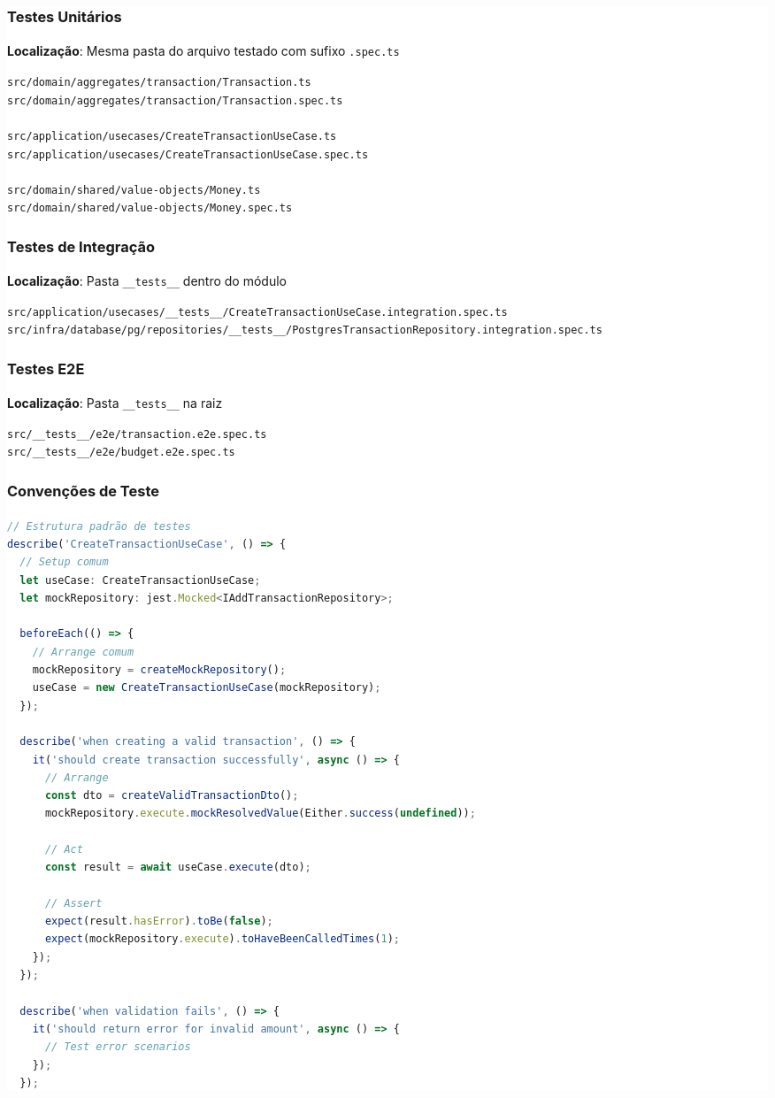 ### Testes Unitários
**Localização**: Mesma pasta do arquivo testado com sufixo `.spec.ts`

```
src/domain/aggregates/transaction/Transaction.ts
src/domain/aggregates/transaction/Transaction.spec.ts

src/application/usecases/CreateTransactionUseCase.ts  
src/application/usecases/CreateTransactionUseCase.spec.ts

src/domain/shared/value-objects/Money.ts
src/domain/shared/value-objects/Money.spec.ts
```

### Testes de Integração  
**Localização**: Pasta `__tests__` dentro do módulo

```
src/application/usecases/__tests__/CreateTransactionUseCase.integration.spec.ts
src/infra/database/pg/repositories/__tests__/PostgresTransactionRepository.integration.spec.ts
```

### Testes E2E
**Localização**: Pasta `__tests__` na raiz

```
src/__tests__/e2e/transaction.e2e.spec.ts
src/__tests__/e2e/budget.e2e.spec.ts
```

### Convenções de Teste
```typescript
// Estrutura padrão de testes
describe('CreateTransactionUseCase', () => {
  // Setup comum
  let useCase: CreateTransactionUseCase;
  let mockRepository: jest.Mocked<IAddTransactionRepository>;

  beforeEach(() => {
    // Arrange comum
    mockRepository = createMockRepository();
    useCase = new CreateTransactionUseCase(mockRepository);
  });

  describe('when creating a valid transaction', () => {
    it('should create transaction successfully', async () => {
      // Arrange
      const dto = createValidTransactionDto();
      mockRepository.execute.mockResolvedValue(Either.success(undefined));

      // Act
      const result = await useCase.execute(dto);

      // Assert
      expect(result.hasError).toBe(false);
      expect(mockRepository.execute).toHaveBeenCalledTimes(1);
    });
  });

  describe('when validation fails', () => {
    it('should return error for invalid amount', async () => {
      // Test error scenarios
    });
  });

```